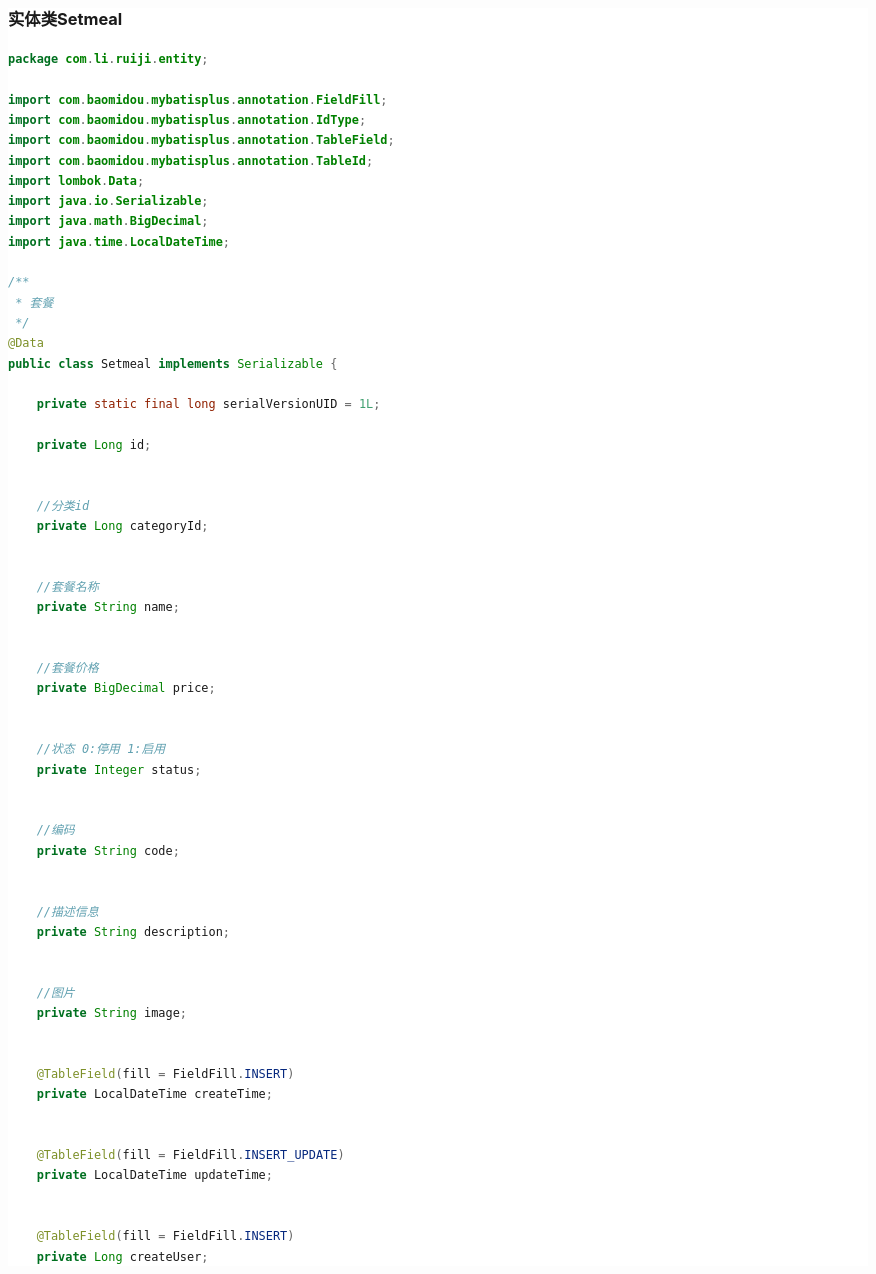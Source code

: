 ### 实体类Setmeal

```java
package com.li.ruiji.entity;

import com.baomidou.mybatisplus.annotation.FieldFill;
import com.baomidou.mybatisplus.annotation.IdType;
import com.baomidou.mybatisplus.annotation.TableField;
import com.baomidou.mybatisplus.annotation.TableId;
import lombok.Data;
import java.io.Serializable;
import java.math.BigDecimal;
import java.time.LocalDateTime;

/**
 * 套餐
 */
@Data
public class Setmeal implements Serializable {

    private static final long serialVersionUID = 1L;

    private Long id;


    //分类id
    private Long categoryId;


    //套餐名称
    private String name;


    //套餐价格
    private BigDecimal price;


    //状态 0:停用 1:启用
    private Integer status;


    //编码
    private String code;


    //描述信息
    private String description;


    //图片
    private String image;


    @TableField(fill = FieldFill.INSERT)
    private LocalDateTime createTime;


    @TableField(fill = FieldFill.INSERT_UPDATE)
    private LocalDateTime updateTime;


    @TableField(fill = FieldFill.INSERT)
    private Long createUser;
```